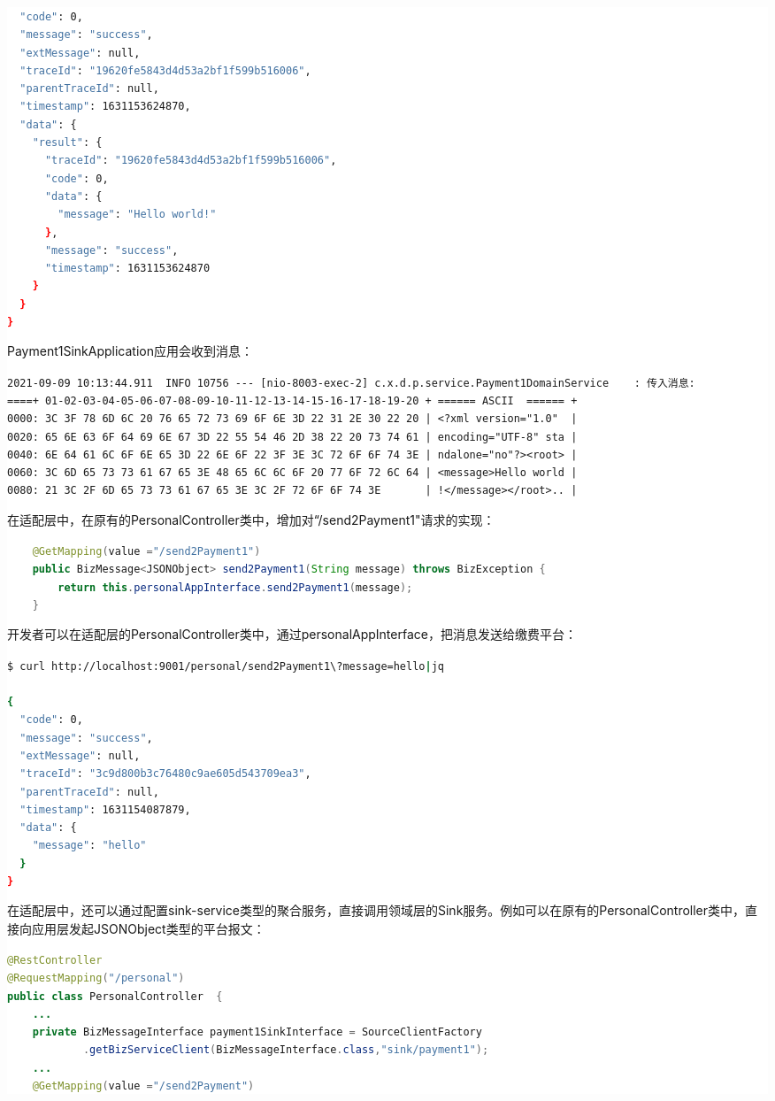```bash
  "code": 0,
  "message": "success",
  "extMessage": null,
  "traceId": "19620fe5843d4d53a2bf1f599b516006",
  "parentTraceId": null,
  "timestamp": 1631153624870,
  "data": {
    "result": {
      "traceId": "19620fe5843d4d53a2bf1f599b516006",
      "code": 0,
      "data": {
        "message": "Hello world!"
      },
      "message": "success",
      "timestamp": 1631153624870
    }
  }
}
```
Payment1SinkApplication应用会收到消息：
```
2021-09-09 10:13:44.911  INFO 10756 --- [nio-8003-exec-2] c.x.d.p.service.Payment1DomainService    : 传入消息:
====+ 01-02-03-04-05-06-07-08-09-10-11-12-13-14-15-16-17-18-19-20 + ====== ASCII  ====== +
0000: 3C 3F 78 6D 6C 20 76 65 72 73 69 6F 6E 3D 22 31 2E 30 22 20 | <?xml version="1.0"  |
0020: 65 6E 63 6F 64 69 6E 67 3D 22 55 54 46 2D 38 22 20 73 74 61 | encoding="UTF-8" sta |
0040: 6E 64 61 6C 6F 6E 65 3D 22 6E 6F 22 3F 3E 3C 72 6F 6F 74 3E | ndalone="no"?><root> |
0060: 3C 6D 65 73 73 61 67 65 3E 48 65 6C 6C 6F 20 77 6F 72 6C 64 | <message>Hello world |
0080: 21 3C 2F 6D 65 73 73 61 67 65 3E 3C 2F 72 6F 6F 74 3E       | !</message></root>.. |
```
在适配层中，在原有的PersonalController类中，增加对“/send2Payment1"请求的实现：
```java
    @GetMapping(value ="/send2Payment1")
    public BizMessage<JSONObject> send2Payment1(String message) throws BizException {
        return this.personalAppInterface.send2Payment1(message);
    }
```
开发者可以在适配层的PersonalController类中，通过personalAppInterface，把消息发送给缴费平台：
```bash
$ curl http://localhost:9001/personal/send2Payment1\?message=hello|jq 

{
  "code": 0,
  "message": "success",
  "extMessage": null,
  "traceId": "3c9d800b3c76480c9ae605d543709ea3",
  "parentTraceId": null,
  "timestamp": 1631154087879,
  "data": {
    "message": "hello"
  }
}
```
在适配层中，还可以通过配置sink-service类型的聚合服务，直接调用领域层的Sink服务。例如可以在原有的PersonalController类中，直接向应用层发起JSONObject类型的平台报文：
```java
@RestController
@RequestMapping("/personal")
public class PersonalController  {
	...
    private BizMessageInterface payment1SinkInterface = SourceClientFactory
            .getBizServiceClient(BizMessageInterface.class,"sink/payment1");
	...
	@GetMapping(value ="/send2Payment")
```